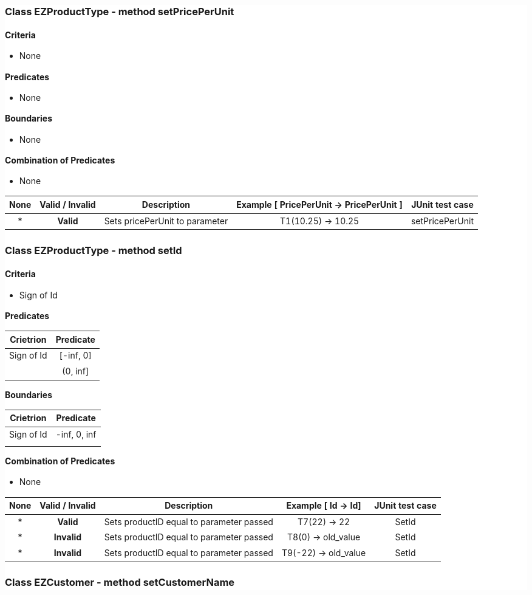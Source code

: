 ### **Class EZProductType - method setPricePerUnit**

**Criteria**

- None

**Predicates**

- None

**Boundaries**

- None

**Combination of Predicates**

- None

| None | Valid / Invalid |          Description           | Example [ PricePerUnit -> PricePerUnit ] | JUnit test case |
| :--: | :-------------: | :----------------------------: | :--------------------------------------: | :-------------: |
|  \*  |    **Valid**    | Sets pricePerUnit to parameter |            T1(10.25) -> 10.25            | setPricePerUnit |

### **Class EZProductType - method setId**

**Criteria**

- Sign of Id

**Predicates**

| Crietrion  | Predicate |
| :--------: | :-------: |
| Sign of Id | [-inf, 0] |
|            | (0, inf]  |

**Boundaries**

| Crietrion  |  Predicate   |
| :--------: | :----------: |
| Sign of Id | -inf, 0, inf |
|            |              |

**Combination of Predicates**

- None

| None | Valid / Invalid |               Description                | Example [ Id -> Id]  | JUnit test case |
| :--: | :-------------: | :--------------------------------------: | :------------------: | :-------------: |
|  \*  |    **Valid**    | Sets productID equal to parameter passed |     T7(22) -> 22     |      SetId      |
|  \*  |   **Invalid**   | Sets productID equal to parameter passed |  T8(0) -> old_value  |      SetId      |
|  \*  |   **Invalid**   | Sets productID equal to parameter passed | T9(-22) -> old_value |      SetId      |

### **Class EZCustomer - method setCustomerName**
